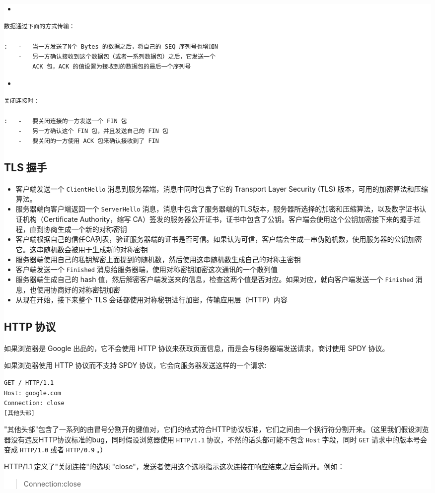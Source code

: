 -   

    数据通过下面的方式传输：

    :   -   当一方发送了N个 Bytes 的数据之后，将自己的 SEQ 序列号也增加N
        -   另一方确认接收到这个数据包（或者一系列数据包）之后，它发送一个
            ACK 包，ACK 的值设置为接收到的数据包的最后一个序列号

-   

    关闭连接时：

    :   -   要关闭连接的一方发送一个 FIN 包
        -   另一方确认这个 FIN 包，并且发送自己的 FIN 包
        -   要关闭的一方使用 ACK 包来确认接收到了 FIN

TLS 握手
--------

-   客户端发送一个 `ClientHello` 消息到服务器端，消息中同时包含了它的
    Transport Layer Security (TLS) 版本，可用的加密算法和压缩算法。
-   服务器端向客户端返回一个 `ServerHello`
    消息，消息中包含了服务器端的TLS版本，服务器所选择的加密和压缩算法，以及数字证书认证机构（Certificate
    Authority，缩写
    CA）签发的服务器公开证书，证书中包含了公钥。客户端会使用这个公钥加密接下来的握手过程，直到协商生成一个新的对称密钥
-   客户端根据自己的信任CA列表，验证服务器端的证书是否可信。如果认为可信，客户端会生成一串伪随机数，使用服务器的公钥加密它。这串随机数会被用于生成新的对称密钥
-   服务器端使用自己的私钥解密上面提到的随机数，然后使用这串随机数生成自己的对称主密钥
-   客户端发送一个 `Finished`
    消息给服务器端，使用对称密钥加密这次通讯的一个散列值
-   服务器端生成自己的 hash
    值，然后解密客户端发送来的信息，检查这两个值是否对应。如果对应，就向客户端发送一个
    `Finished` 消息，也使用协商好的对称密钥加密
-   从现在开始，接下来整个 TLS
    会话都使用对称秘钥进行加密，传输应用层（HTTP）内容

HTTP 协议
---------

如果浏览器是 Google 出品的，它不会使用 HTTP
协议来获取页面信息，而是会与服务器端发送请求，商讨使用 SPDY 协议。

如果浏览器使用 HTTP 协议而不支持 SPDY
协议，它会向服务器发送这样的一个请求:

    GET / HTTP/1.1
    Host: google.com
    Connection: close
    [其他头部]

"其他头部"包含了一系列的由冒号分割开的键值对，它们的格式符合HTTP协议标准，它们之间由一个换行符分割开来。（这里我们假设浏览器没有违反HTTP协议标准的bug，同时假设浏览器使用
`HTTP/1.1` 协议，不然的话头部可能不包含 `Host` 字段，同时 `GET`
请求中的版本号会变成 `HTTP/1.0` 或者 `HTTP/0.9` 。）

HTTP/1.1 定义了"关闭连接"的选项
\"close\"，发送者使用这个选项指示这次连接在响应结束之后会断开。例如：

> Connection:close
